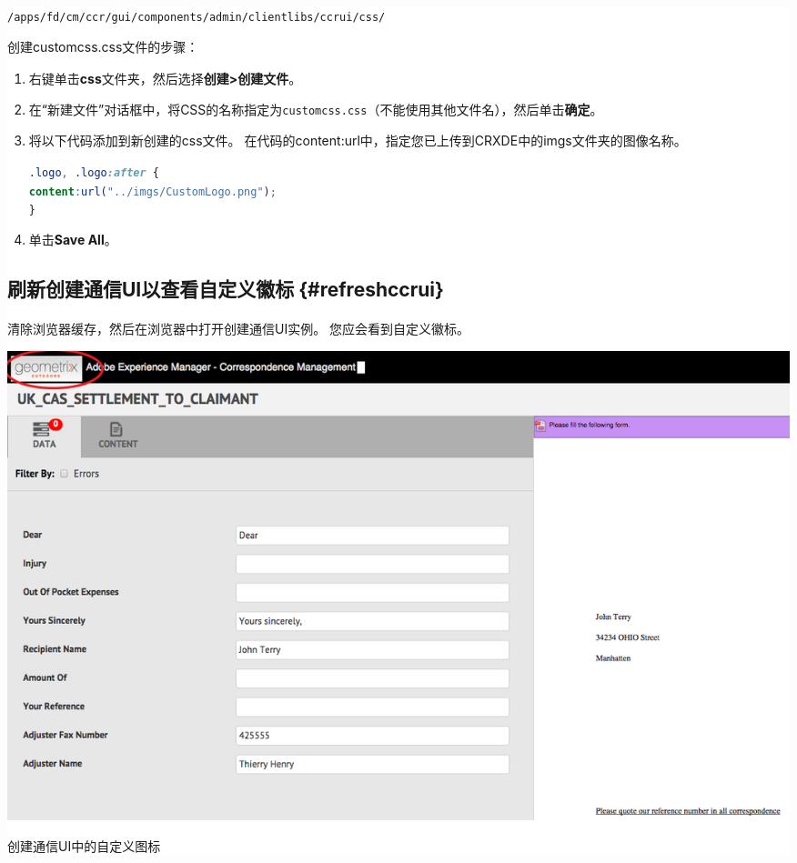    `/apps/fd/cm/ccr/gui/components/admin/clientlibs/ccrui/css/`

   创建customcss.css文件的步骤：

   1. 右键单击&#x200B;**css**&#x200B;文件夹，然后选择&#x200B;**创建>创建文件**。
   1. 在“新建文件”对话框中，将CSS的名称指定为`customcss.css`（不能使用其他文件名），然后单击&#x200B;**确定**。
   1. 将以下代码添加到新创建的css文件。 在代码的content:url中，指定您已上传到CRXDE中的imgs文件夹的图像名称。

      ```css
      .logo, .logo:after {
      content:url("../imgs/CustomLogo.png");
      }
      ```

   1. 单击&#x200B;**Save All**。

## 刷新创建通信UI以查看自定义徽标 {#refreshccrui}

清除浏览器缓存，然后在浏览器中打开创建通信UI实例。 您应会看到自定义徽标。

![使用自定义徽标创建通信用户界面](assets/0_1_introscreenshot-1.png)

创建通信UI中的自定义图标
